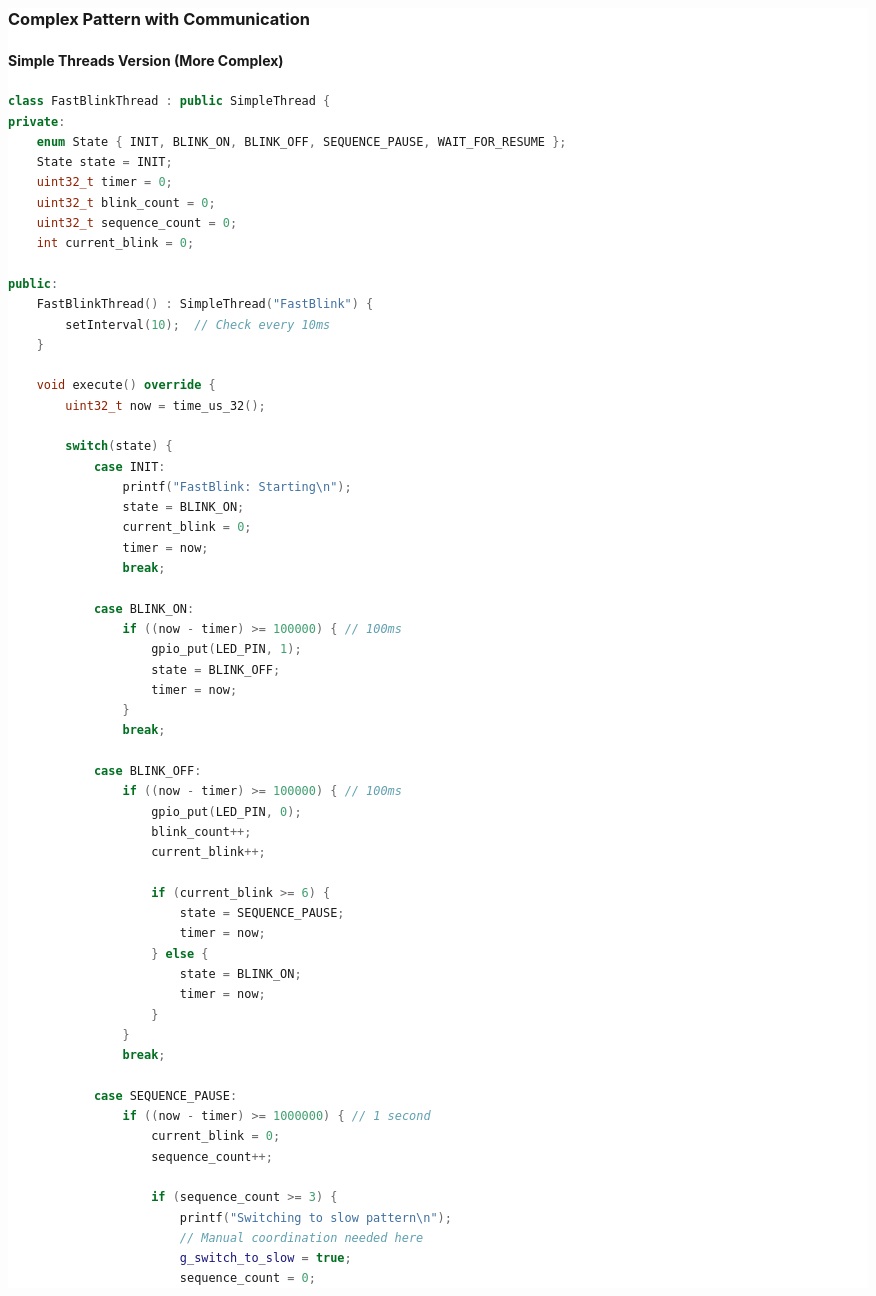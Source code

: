 ### Complex Pattern with Communication

#### Simple Threads Version (More Complex)
```cpp
class FastBlinkThread : public SimpleThread {
private:
    enum State { INIT, BLINK_ON, BLINK_OFF, SEQUENCE_PAUSE, WAIT_FOR_RESUME };
    State state = INIT;
    uint32_t timer = 0;
    uint32_t blink_count = 0;
    uint32_t sequence_count = 0;
    int current_blink = 0;
    
public:
    FastBlinkThread() : SimpleThread("FastBlink") {
        setInterval(10);  // Check every 10ms
    }
    
    void execute() override {
        uint32_t now = time_us_32();
        
        switch(state) {
            case INIT:
                printf("FastBlink: Starting\n");
                state = BLINK_ON;
                current_blink = 0;
                timer = now;
                break;
                
            case BLINK_ON:
                if ((now - timer) >= 100000) { // 100ms
                    gpio_put(LED_PIN, 1);
                    state = BLINK_OFF;
                    timer = now;
                }
                break;
                
            case BLINK_OFF:
                if ((now - timer) >= 100000) { // 100ms
                    gpio_put(LED_PIN, 0);
                    blink_count++;
                    current_blink++;
                    
                    if (current_blink >= 6) {
                        state = SEQUENCE_PAUSE;
                        timer = now;
                    } else {
                        state = BLINK_ON;
                        timer = now;
                    }
                }
                break;
                
            case SEQUENCE_PAUSE:
                if ((now - timer) >= 1000000) { // 1 second
                    current_blink = 0;
                    sequence_count++;
                    
                    if (sequence_count >= 3) {
                        printf("Switching to slow pattern\n");
                        // Manual coordination needed here
                        g_switch_to_slow = true;
                        sequence_count = 0;
```